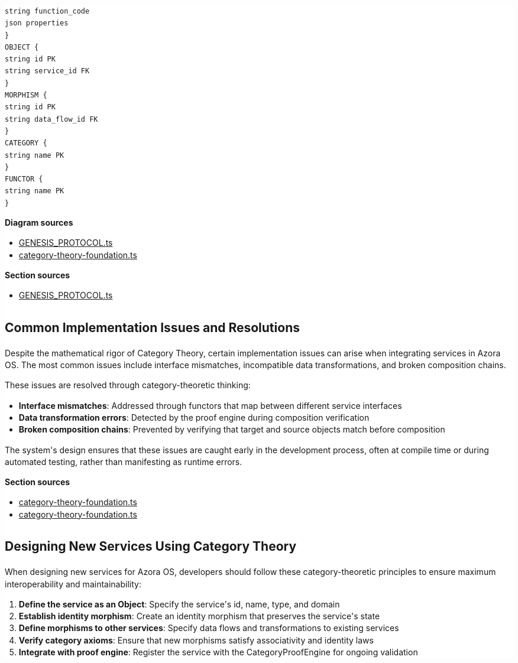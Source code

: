 ```mermaid
string function_code
json properties
}
OBJECT {
string id PK
string service_id FK
}
MORPHISM {
string id PK
string data_flow_id FK
}
CATEGORY {
string name PK
}
FUNCTOR {
string name PK
}
```

**Diagram sources**
- [GENESIS_PROTOCOL.ts](file://GENESIS_PROTOCOL.ts#L75-L167)
- [category-theory-foundation.ts](file://genome/agent-tools/category-theory-foundation.ts#L0-L481)

**Section sources**
- [GENESIS_PROTOCOL.ts](file://GENESIS_PROTOCOL.ts#L75-L167)

## Common Implementation Issues and Resolutions
Despite the mathematical rigor of Category Theory, certain implementation issues can arise when integrating services in Azora OS. The most common issues include interface mismatches, incompatible data transformations, and broken composition chains.

These issues are resolved through category-theoretic thinking:
- **Interface mismatches**: Addressed through functors that map between different service interfaces
- **Data transformation errors**: Detected by the proof engine during composition verification
- **Broken composition chains**: Prevented by verifying that target and source objects match before composition

The system's design ensures that these issues are caught early in the development process, often at compile time or during automated testing, rather than manifesting as runtime errors.

**Section sources**
- [category-theory-foundation.ts](file://genome/agent-tools/category-theory-foundation.ts#L263-L291)
- [category-theory-foundation.ts](file://genome/agent-tools/category-theory-foundation.ts#L349-L463)

## Designing New Services Using Category Theory
When designing new services for Azora OS, developers should follow these category-theoretic principles to ensure maximum interoperability and maintainability:

1. **Define the service as an Object**: Specify the service's id, name, type, and domain
2. **Establish identity morphism**: Create an identity morphism that preserves the service's state
3. **Define morphisms to other services**: Specify data flows and transformations to existing services
4. **Verify category axioms**: Ensure that new morphisms satisfy associativity and identity laws
5. **Integrate with proof engine**: Register the service with the CategoryProofEngine for ongoing validation
